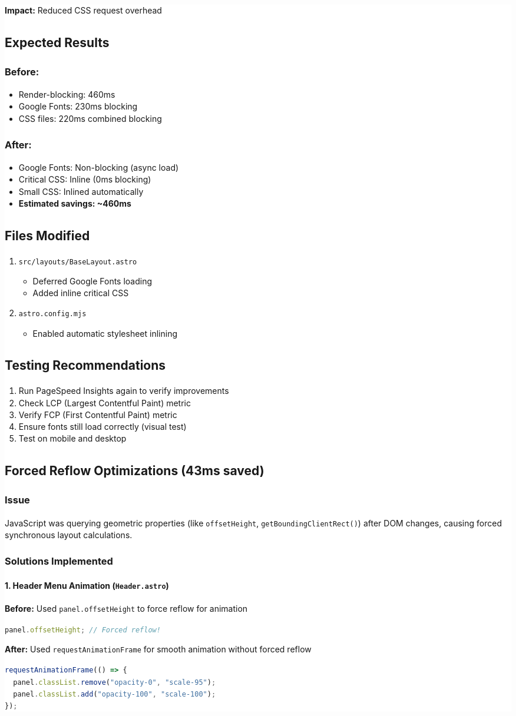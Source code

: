**Impact:** Reduced CSS request overhead

## Expected Results

### Before:
- Render-blocking: 460ms
- Google Fonts: 230ms blocking
- CSS files: 220ms combined blocking

### After:
- Google Fonts: Non-blocking (async load)
- Critical CSS: Inline (0ms blocking)
- Small CSS: Inlined automatically
- **Estimated savings: ~460ms**

## Files Modified

1. `src/layouts/BaseLayout.astro`
   - Deferred Google Fonts loading
   - Added inline critical CSS

2. `astro.config.mjs`
   - Enabled automatic stylesheet inlining

## Testing Recommendations

1. Run PageSpeed Insights again to verify improvements
2. Check LCP (Largest Contentful Paint) metric
3. Verify FCP (First Contentful Paint) metric
4. Ensure fonts still load correctly (visual test)
5. Test on mobile and desktop

## Forced Reflow Optimizations (43ms saved)

### Issue
JavaScript was querying geometric properties (like `offsetHeight`, `getBoundingClientRect()`) after DOM changes, causing forced synchronous layout calculations.

### Solutions Implemented

#### 1. Header Menu Animation (`Header.astro`)
**Before:** Used `panel.offsetHeight` to force reflow for animation
```javascript
panel.offsetHeight; // Forced reflow!
```

**After:** Used `requestAnimationFrame` for smooth animation without forced reflow
```javascript
requestAnimationFrame(() => {
  panel.classList.remove("opacity-0", "scale-95");
  panel.classList.add("opacity-100", "scale-100");
});
```
